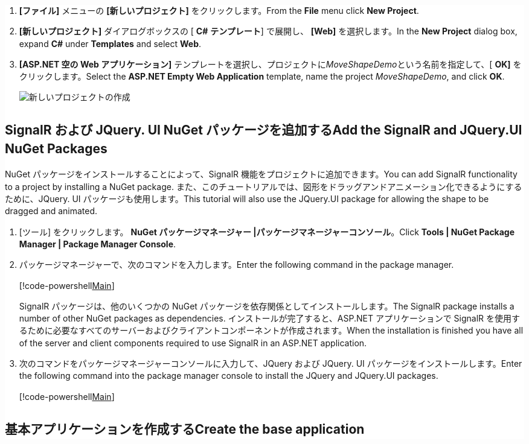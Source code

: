 1. <span data-ttu-id="1c3ee-143">**[ファイル]** メニューの **[新しいプロジェクト]** をクリックします。</span><span class="sxs-lookup"><span data-stu-id="1c3ee-143">From the **File** menu click **New Project**.</span></span>
2. <span data-ttu-id="1c3ee-144">**[新しいプロジェクト]** ダイアログボックスの [ **C#** **テンプレート**] で展開し、 **[Web]** を選択します。</span><span class="sxs-lookup"><span data-stu-id="1c3ee-144">In the **New Project** dialog box, expand **C#** under **Templates** and select **Web**.</span></span>
3. <span data-ttu-id="1c3ee-145">**[ASP.NET 空の Web アプリケーション]** テンプレートを選択し、プロジェクトに*MoveShapeDemo*という名前を指定して、[ **OK]** をクリックします。</span><span class="sxs-lookup"><span data-stu-id="1c3ee-145">Select the **ASP.NET Empty Web Application** template, name the project *MoveShapeDemo*, and click **OK**.</span></span>

    ![新しいプロジェクトの作成](tutorial-high-frequency-realtime-with-signalr/_static/image2.png)

<a id="nugetpackages"></a>

## <a name="add-the-signalr-and-jqueryui-nuget-packages"></a><span data-ttu-id="1c3ee-147">SignalR および JQuery. UI NuGet パッケージを追加する</span><span class="sxs-lookup"><span data-stu-id="1c3ee-147">Add the SignalR and JQuery.UI NuGet Packages</span></span>

<span data-ttu-id="1c3ee-148">NuGet パッケージをインストールすることによって、SignalR 機能をプロジェクトに追加できます。</span><span class="sxs-lookup"><span data-stu-id="1c3ee-148">You can add SignalR functionality to a project by installing a NuGet package.</span></span> <span data-ttu-id="1c3ee-149">また、このチュートリアルでは、図形をドラッグアンドアニメーション化できるようにするために、JQuery. UI パッケージも使用します。</span><span class="sxs-lookup"><span data-stu-id="1c3ee-149">This tutorial will also use the JQuery.UI package for allowing the shape to be dragged and animated.</span></span>

1. <span data-ttu-id="1c3ee-150">[ツール] をクリックします。 **NuGet パッケージマネージャー |パッケージマネージャーコンソール**。</span><span class="sxs-lookup"><span data-stu-id="1c3ee-150">Click **Tools | NuGet Package Manager | Package Manager Console**.</span></span>
2. <span data-ttu-id="1c3ee-151">パッケージマネージャーで、次のコマンドを入力します。</span><span class="sxs-lookup"><span data-stu-id="1c3ee-151">Enter the following command in the package manager.</span></span>

    [!code-powershell[Main](tutorial-high-frequency-realtime-with-signalr/samples/sample1.ps1)]

    <span data-ttu-id="1c3ee-152">SignalR パッケージは、他のいくつかの NuGet パッケージを依存関係としてインストールします。</span><span class="sxs-lookup"><span data-stu-id="1c3ee-152">The SignalR package installs a number of other NuGet packages as dependencies.</span></span> <span data-ttu-id="1c3ee-153">インストールが完了すると、ASP.NET アプリケーションで SignalR を使用するために必要なすべてのサーバーおよびクライアントコンポーネントが作成されます。</span><span class="sxs-lookup"><span data-stu-id="1c3ee-153">When the installation is finished you have all of the server and client components required to use SignalR in an ASP.NET application.</span></span>
3. <span data-ttu-id="1c3ee-154">次のコマンドをパッケージマネージャーコンソールに入力して、JQuery および JQuery. UI パッケージをインストールします。</span><span class="sxs-lookup"><span data-stu-id="1c3ee-154">Enter the following command into the package manager console to install the JQuery and JQuery.UI packages.</span></span>

    [!code-powershell[Main](tutorial-high-frequency-realtime-with-signalr/samples/sample2.ps1)]

<a id="baseapp"></a>

## <a name="create-the-base-application"></a><span data-ttu-id="1c3ee-155">基本アプリケーションを作成する</span><span class="sxs-lookup"><span data-stu-id="1c3ee-155">Create the base application</span></span>
